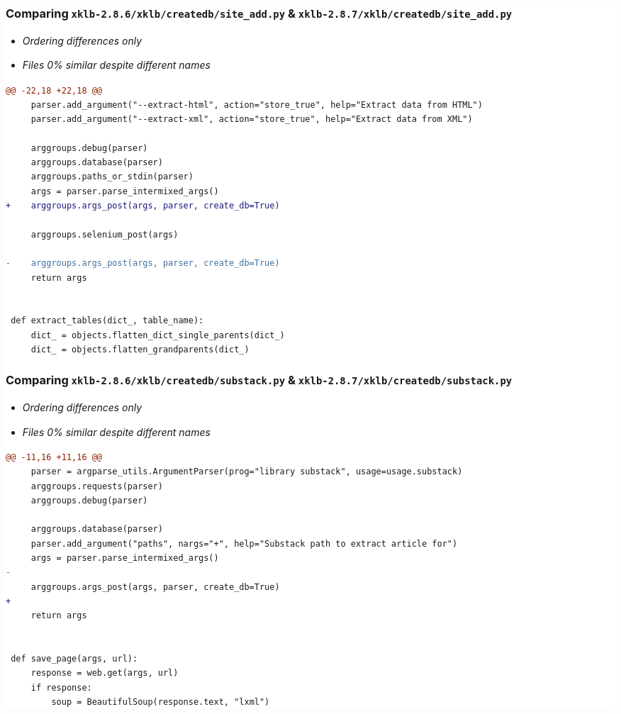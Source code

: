 ### Comparing `xklb-2.8.6/xklb/createdb/site_add.py` & `xklb-2.8.7/xklb/createdb/site_add.py`

 * *Ordering differences only*

 * *Files 0% similar despite different names*

```diff
@@ -22,18 +22,18 @@
     parser.add_argument("--extract-html", action="store_true", help="Extract data from HTML")
     parser.add_argument("--extract-xml", action="store_true", help="Extract data from XML")
 
     arggroups.debug(parser)
     arggroups.database(parser)
     arggroups.paths_or_stdin(parser)
     args = parser.parse_intermixed_args()
+    arggroups.args_post(args, parser, create_db=True)
 
     arggroups.selenium_post(args)
 
-    arggroups.args_post(args, parser, create_db=True)
     return args
 
 
 def extract_tables(dict_, table_name):
     dict_ = objects.flatten_dict_single_parents(dict_)
     dict_ = objects.flatten_grandparents(dict_)
```

### Comparing `xklb-2.8.6/xklb/createdb/substack.py` & `xklb-2.8.7/xklb/createdb/substack.py`

 * *Ordering differences only*

 * *Files 0% similar despite different names*

```diff
@@ -11,16 +11,16 @@
     parser = argparse_utils.ArgumentParser(prog="library substack", usage=usage.substack)
     arggroups.requests(parser)
     arggroups.debug(parser)
 
     arggroups.database(parser)
     parser.add_argument("paths", nargs="+", help="Substack path to extract article for")
     args = parser.parse_intermixed_args()
-
     arggroups.args_post(args, parser, create_db=True)
+
     return args
 
 
 def save_page(args, url):
     response = web.get(args, url)
     if response:
         soup = BeautifulSoup(response.text, "lxml")
```
